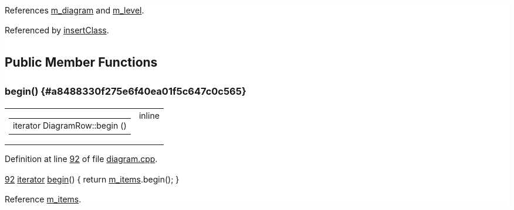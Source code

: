 </div>


References <a href="#a0f408150b4d9388a2eb169d2216c33df">m&#95;diagram</a> and <a href="#ae7d273d5c0bb289738072dc4e4bffe61">m&#95;level</a>.

Referenced by <a href="#a8c301e781bb14b1a23c00974d2050496">insertClass</a>.
</div>
</div>

</div>

<div class="doxySectionDef">

## Public Member Functions

### begin() {#a8488330f275e6f40ea01f5c647c0c565}

<div class="doxyMemberItem">
<div class="doxyMemberProto">
<table class="doxyMemberLabels">
<tr class="doxyMemberLabels">
<td class="doxyMemberLabelsLeft">
<table class="doxyMemberName">
<tr>
<td class="doxyMemberName">iterator DiagramRow::begin ()</td>
</tr>
</table>
</td>
<td class="doxyMemberLabelsRight">
<span class="doxyMemberLabels">
<span class="doxyMemberLabel inline">inline</span>
</span>
</td>
</tr>
</table>
</div>
<div class="doxyMemberDoc">


<p>Definition at line <a href="/web-doxygen/docs/api/files/src/diagram-cpp/#l00092">92</a> of file <a href="/web-doxygen/docs/api/files/src/diagram-cpp">diagram.cpp</a>.</p>

<div class="doxyProgramListing">

<div class="doxyCodeLine"><span class="doxyLineNumber"><a href="#a8488330f275e6f40ea01f5c647c0c565">92</a></span><span class="doxyLineContent"><span class="doxyHighlight">    <a href="#a6244a83f24329ccc40b48d4ddc8e71a9">iterator</a> <a href="#a8488330f275e6f40ea01f5c647c0c565">begin</a>() { </span><span class="doxyHighlightKeywordFlow">return</span><span class="doxyHighlight"> <a href="#a3e2233999b2726198204c55106feb8af">m_items</a>.begin();  }</span></span></div>

</div>


Reference <a href="#a3e2233999b2726198204c55106feb8af">m&#95;items</a>.
</div>
</div>
